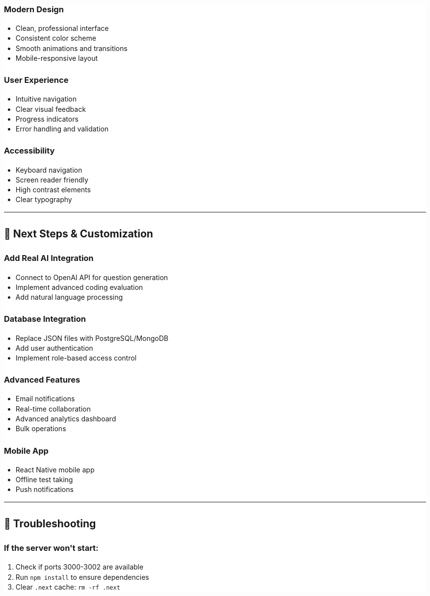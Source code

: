 ### **Modern Design**
- Clean, professional interface
- Consistent color scheme
- Smooth animations and transitions
- Mobile-responsive layout

### **User Experience**
- Intuitive navigation
- Clear visual feedback
- Progress indicators
- Error handling and validation

### **Accessibility**
- Keyboard navigation
- Screen reader friendly
- High contrast elements
- Clear typography

---

## 🚀 **Next Steps & Customization**

### **Add Real AI Integration**
- Connect to OpenAI API for question generation
- Implement advanced coding evaluation
- Add natural language processing

### **Database Integration**
- Replace JSON files with PostgreSQL/MongoDB
- Add user authentication
- Implement role-based access control

### **Advanced Features**
- Email notifications
- Real-time collaboration
- Advanced analytics dashboard
- Bulk operations

### **Mobile App**
- React Native mobile app
- Offline test taking
- Push notifications

---

## 🐛 **Troubleshooting**

### **If the server won't start:**
1. Check if ports 3000-3002 are available
2. Run `npm install` to ensure dependencies
3. Clear `.next` cache: `rm -rf .next`
